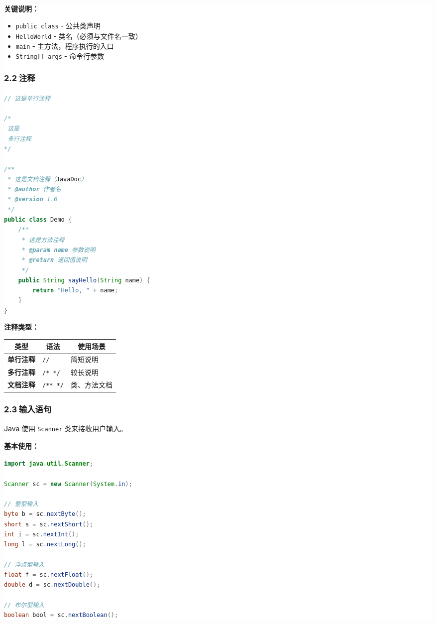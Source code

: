**关键说明：**
- `public class` - 公共类声明
- `HelloWorld` - 类名（必须与文件名一致）
- `main` - 主方法，程序执行的入口
- `String[] args` - 命令行参数

### 2.2 注释

```java
// 这是单行注释

/*
 这是
 多行注释
*/

/**
 * 这是文档注释（JavaDoc）
 * @author 作者名
 * @version 1.0
 */
public class Demo {
    /**
     * 这是方法注释
     * @param name 参数说明
     * @return 返回值说明
     */
    public String sayHello(String name) {
        return "Hello, " + name;
    }
}
```

**注释类型：**

| 类型 | 语法 | 使用场景 |
|------|------|----------|
| **单行注释** | `//` | 简短说明 |
| **多行注释** | `/* */` | 较长说明 |
| **文档注释** | `/** */` | 类、方法文档 |

### 2.3 输入语句

Java 使用 `Scanner` 类来接收用户输入。

**基本使用：**
```java
import java.util.Scanner;

Scanner sc = new Scanner(System.in);

// 整型输入
byte b = sc.nextByte();
short s = sc.nextShort();
int i = sc.nextInt();
long l = sc.nextLong();
    
// 浮点型输入
float f = sc.nextFloat();
double d = sc.nextDouble();

// 布尔型输入
boolean bool = sc.nextBoolean();

```